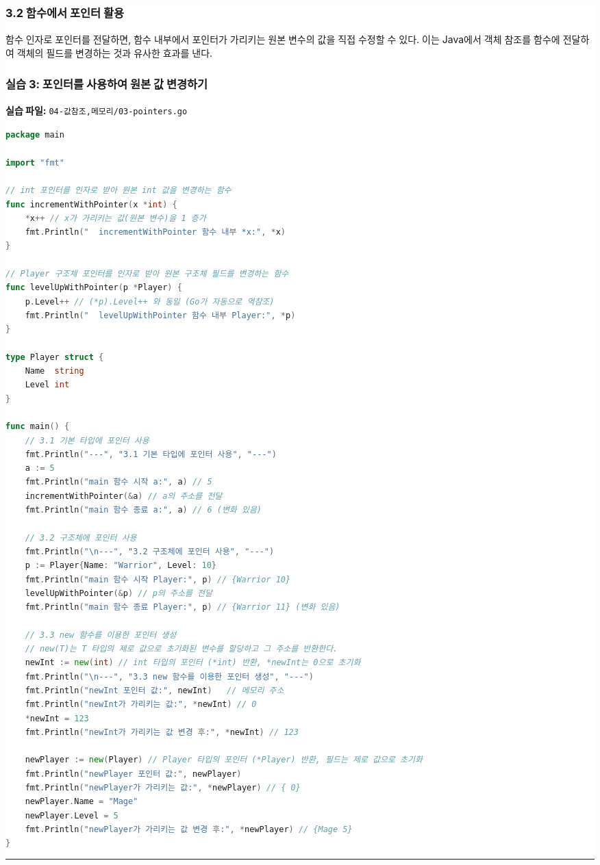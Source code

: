 ### 3.2 함수에서 포인터 활용

함수 인자로 포인터를 전달하면, 함수 내부에서 포인터가 가리키는 원본 변수의 값을 직접 수정할 수 있다. 이는 Java에서 객체 참조를 함수에 전달하여 객체의 필드를 변경하는 것과 유사한 효과를 낸다.

### 실습 3: 포인터를 사용하여 원본 값 변경하기

**실습 파일:** `04-값참조,메모리/03-pointers.go`

```go
package main

import "fmt"

// int 포인터를 인자로 받아 원본 int 값을 변경하는 함수
func incrementWithPointer(x *int) {
    *x++ // x가 가리키는 값(원본 변수)을 1 증가
    fmt.Println("  incrementWithPointer 함수 내부 *x:", *x)
}

// Player 구조체 포인터를 인자로 받아 원본 구조체 필드를 변경하는 함수
func levelUpWithPointer(p *Player) {
    p.Level++ // (*p).Level++ 와 동일 (Go가 자동으로 역참조)
    fmt.Println("  levelUpWithPointer 함수 내부 Player:", *p)
}

type Player struct {
    Name  string
    Level int
}

func main() {
    // 3.1 기본 타입에 포인터 사용
    fmt.Println("---", "3.1 기본 타입에 포인터 사용", "---")
    a := 5
    fmt.Println("main 함수 시작 a:", a) // 5
    incrementWithPointer(&a) // a의 주소를 전달
    fmt.Println("main 함수 종료 a:", a) // 6 (변화 있음)

    // 3.2 구조체에 포인터 사용
    fmt.Println("\n---", "3.2 구조체에 포인터 사용", "---")
    p := Player{Name: "Warrior", Level: 10}
    fmt.Println("main 함수 시작 Player:", p) // {Warrior 10}
    levelUpWithPointer(&p) // p의 주소를 전달
    fmt.Println("main 함수 종료 Player:", p) // {Warrior 11} (변화 있음)

    // 3.3 new 함수를 이용한 포인터 생성
    // new(T)는 T 타입의 제로 값으로 초기화된 변수를 할당하고 그 주소를 반환한다.
    newInt := new(int) // int 타입의 포인터 (*int) 반환, *newInt는 0으로 초기화
    fmt.Println("\n---", "3.3 new 함수를 이용한 포인터 생성", "---")
    fmt.Println("newInt 포인터 값:", newInt)   // 메모리 주소
    fmt.Println("newInt가 가리키는 값:", *newInt) // 0
    *newInt = 123
    fmt.Println("newInt가 가리키는 값 변경 후:", *newInt) // 123

    newPlayer := new(Player) // Player 타입의 포인터 (*Player) 반환, 필드는 제로 값으로 초기화
    fmt.Println("newPlayer 포인터 값:", newPlayer)
    fmt.Println("newPlayer가 가리키는 값:", *newPlayer) // { 0}
    newPlayer.Name = "Mage"
    newPlayer.Level = 5
    fmt.Println("newPlayer가 가리키는 값 변경 후:", *newPlayer) // {Mage 5}
}
```

---